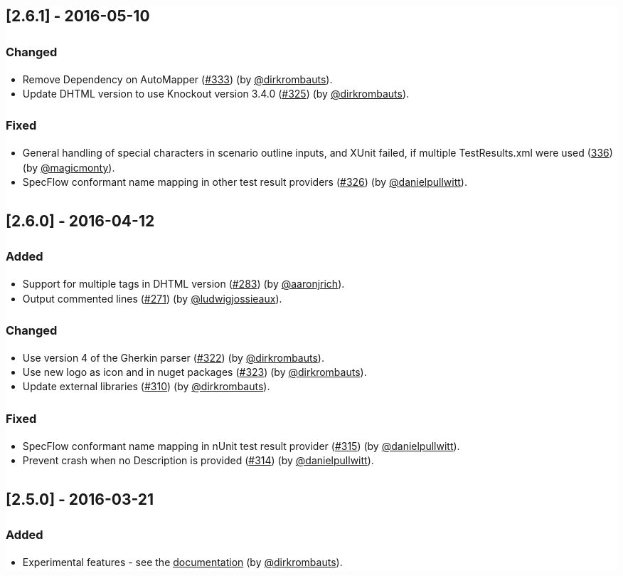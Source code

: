 
## [2.6.1] - 2016-05-10

### Changed

- Remove Dependency on AutoMapper ([#333](https://github.com/picklesdoc/pickles/issues/333)) (by [@dirkrombauts](https://github.com/dirkrombauts)).
- Update DHTML version to use Knockout version 3.4.0 ([#325](https://github.com/picklesdoc/pickles/issues/325)) (by [@dirkrombauts](https://github.com/dirkrombauts)).

### Fixed

- General handling of special characters in scenario outline inputs, and XUnit failed, if multiple TestResults.xml were used ([336](https://github.com/picklesdoc/pickles/issues/336)) (by [@magicmonty](https://github.com/magicmonty)).
- SpecFlow conformant name mapping in other test result providers ([#326](https://github.com/picklesdoc/pickles/issues/326)) (by [@danielpullwitt](https://github.com/danielpullwitt)).

## [2.6.0] - 2016-04-12

### Added

- Support for multiple tags in DHTML version ([#283](https://github.com/picklesdoc/pickles/issues/283)) (by [@aaronjrich](https://github.com/aaronjrich)).
- Output commented lines ([#271](https://github.com/picklesdoc/pickles/issues/271)) (by [@ludwigjossieaux](https://github.com/ludwigjossieaux)).

### Changed

- Use version 4 of the Gherkin parser ([#322](https://github.com/picklesdoc/pickles/issues/322)) (by [@dirkrombauts](https://github.com/dirkrombauts)).
- Use new logo as icon and in nuget packages ([#323](https://github.com/picklesdoc/pickles/issues/323)) (by [@dirkrombauts](https://github.com/dirkrombauts)).
- Update external libraries ([#310](https://github.com/picklesdoc/pickles/issues/310)) (by [@dirkrombauts](https://github.com/dirkrombauts)).

### Fixed

- SpecFlow conformant name mapping in nUnit test result provider ([#315](https://github.com/picklesdoc/pickles/issues/315)) (by [@danielpullwitt](https://github.com/danielpullwitt)).
- Prevent crash when no Description is provided ([#314](https://github.com/picklesdoc/pickles/issues/314)) (by [@danielpullwitt](https://github.com/danielpullwitt)).


## [2.5.0] - 2016-03-21

### Added

- Experimental features - see the [documentation](http://docs.picklesdoc.com/en/latest/ExperimentalFeatures/) (by [@dirkrombauts](https://github.com/dirkrombauts)).

